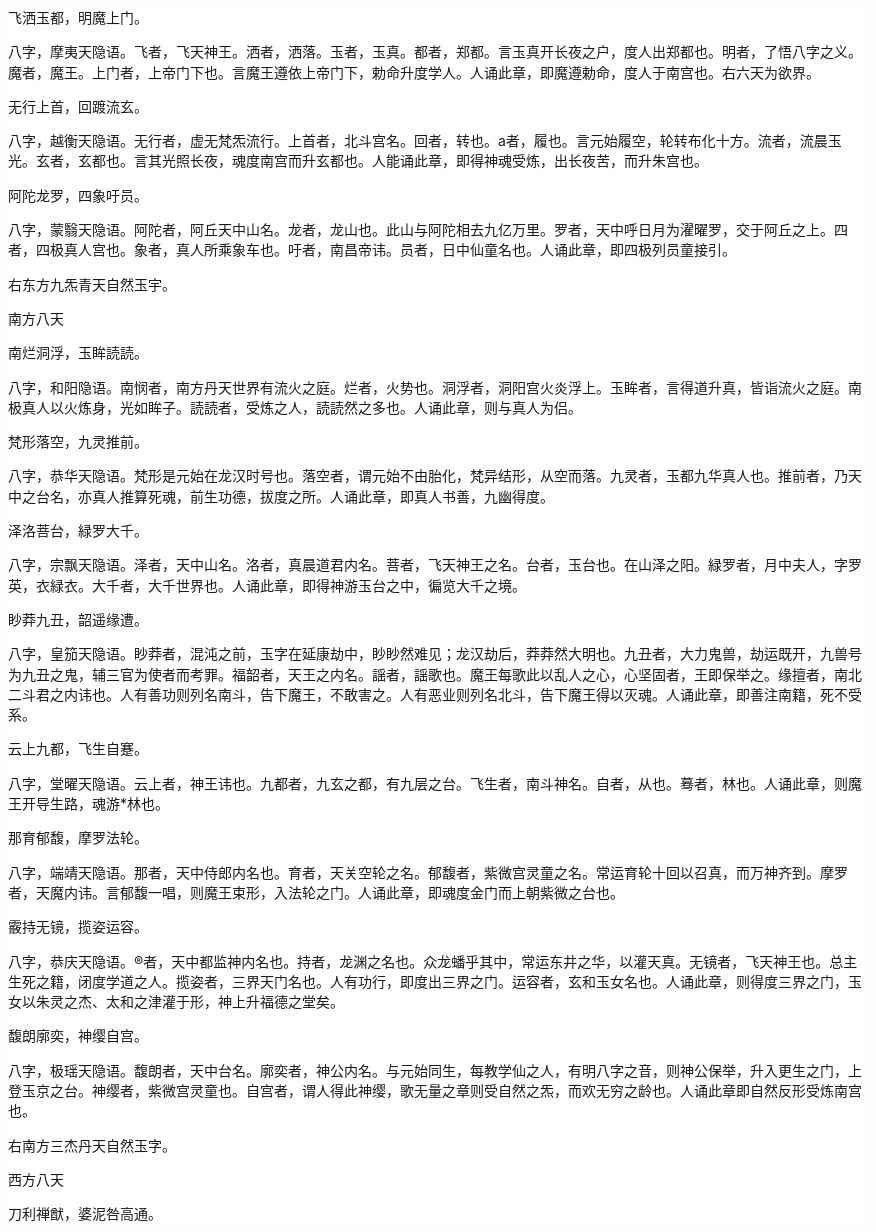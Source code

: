 飞洒玉都，明魔上门。

八字，摩夷天隐语。飞者，飞天神王。洒者，洒落。玉者，玉真。都者，郑都。言玉真开长夜之户，度人出郑都也。明者，了悟八字之义。魔者，魔王。上门者，上帝门下也。言魔王遵依上帝门下，勅命升度学人。人诵此章，即魔遵勅命，度人于南宫也。右六天为欲界。

无行上首，回踱流玄。

八字，越衡天隐语。无行者，虚无梵炁流行。上首者，北斗宫名。回者，转也。a者，履也。言元始履空，轮转布化十方。流者，流晨玉光。玄者，玄都也。言其光照长夜，魂度南宫而升玄都也。人能诵此章，即得神魂受炼，出长夜苦，而升朱宫也。

阿陀龙罗，四象吁员。

八字，蒙翳天隐语。阿陀者，阿丘天中山名。龙者，龙山也。此山与阿陀相去九亿万里。罗者，天中呼日月为濯曜罗，交于阿丘之上。四者，四极真人宫也。象者，真人所乘象车也。吁者，南昌帝讳。员者，日中仙童名也。人诵此章，即四极列员童接引。

右东方九炁青天自然玉宇。

南方八天

南烂洞浮，玉眸読読。

八字，和阳隐语。南悯者，南方丹天世界有流火之庭。烂者，火势也。洞浮者，洞阳宫火炎浮上。玉眸者，言得道升真，皆诣流火之庭。南极真人以火炼身，光如眸子。読読者，受炼之人，読読然之多也。人诵此章，则与真人为侣。

梵形落空，九灵推前。

八字，恭华天隐语。梵形是元始在龙汉时号也。落空者，谓元始不由胎化，梵异结形，从空而落。九灵者，玉都九华真人也。推前者，乃天中之台名，亦真人推算死魂，前生功德，拔度之所。人诵此章，即真人书善，九幽得度。

泽洛菩台，緑罗大千。

八字，宗飘天隐语。泽者，天中山名。洛者，真晨道君内名。菩者，飞天神王之名。台者，玉台也。在山泽之阳。緑罗者，月中夫人，字罗英，衣緑衣。大千者，大千世界也。人诵此章，即得神游玉台之中，徧览大千之境。

眇莽九丑，韶遥缘遭。

八字，皇笳天隐语。眇莽者，混沌之前，玉字在延康劫中，眇眇然难见；龙汉劫后，莽莽然大明也。九丑者，大力鬼兽，劫运既开，九兽号为九丑之鬼，辅三官为使者而考罪。福韶者，天王之内名。謡者，謡歌也。魔王每歌此以乱人之心，心坚固者，王即保举之。缘擅者，南北二斗君之内讳也。人有善功则列名南斗，告下魔王，不敢害之。人有恶业则列名北斗，告下魔王得以灭魂。人诵此章，即善注南籍，死不受系。

云上九都，飞生自蹇。

八字，堂曜天隐语。云上者，神王讳也。九都者，九玄之都，有九层之台。飞生者，南斗神名。自者，从也。蓦者，林也。人诵此章，则魔王开导生路，魂游*林也。

那育郁馥，摩罗法轮。

八字，端靖天隐语。那者，天中侍郎内名也。育者，天关空轮之名。郁馥者，紫微宫灵童之名。常运育轮十回以召真，而万神齐到。摩罗者，天魔内讳。言郁馥一唱，则魔王束形，入法轮之门。人诵此章，即魂度金门而上朝紫微之台也。

霰持无镜，揽姿运容。

八字，恭庆天隐语。®者，天中都监神内名也。持者，龙渊之名也。众龙蟠乎其中，常运东井之华，以灌天真。无镜者，飞天神王也。总主生死之籍，闭度学道之人。揽姿者，三界天门名也。人有功行，即度出三界之门。运容者，玄和玉女名也。人诵此章，则得度三界之门，玉女以朱灵之杰、太和之津灌于形，神上升福德之堂矣。

馥朗廓奕，神缨自宫。

八字，极瑶天隐语。馥朗者，天中台名。廓奕者，神公内名。与元始同生，每教学仙之人，有明八字之音，则神公保举，升入更生之门，上登玉京之台。神缨者，紫微宫灵童也。自宫者，谓人得此神缨，歌无量之章则受自然之炁，而欢无穷之龄也。人诵此章即自然反形受炼南宫也。

右南方三杰丹天自然玉字。

西方八天

刀利禅猷，婆泥咎高通。
